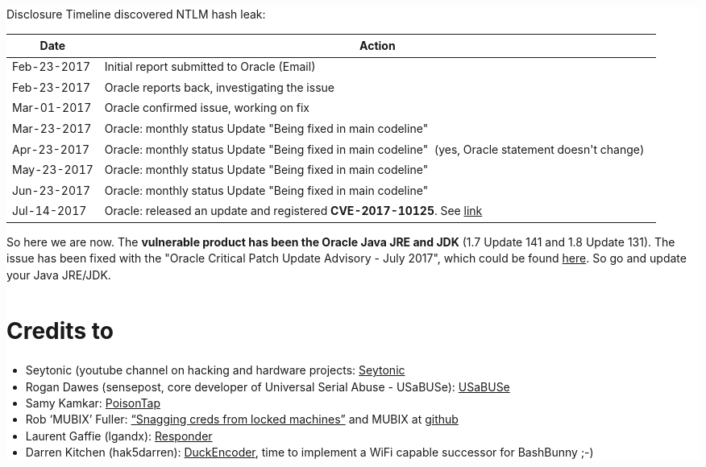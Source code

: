 Disclosure Timeline discovered NTLM hash leak:

| Date        	| Action                                       	|
|-------------	|----------------------------------------------	|
| Feb-23-2017 	| Initial report submitted to Oracle (Email)   	|
| Feb-23-2017 	| Oracle reports back, investigating the issue 	|
| Mar-01-2017 	| Oracle confirmed issue, working on fix       	|
| Mar-23-2017 	| Oracle: monthly status Update "Being fixed in main codeline"      	|
| Apr-23-2017   | Oracle: monthly status Update "Being fixed in main codeline"  (yes, Oracle statement doesn't change)      |
| May-23-2017 	| Oracle: monthly status Update "Being fixed in main codeline"      	|
| Jun-23-2017 	| Oracle: monthly status Update "Being fixed in main codeline"      	|
| Jul-14-2017 	| Oracle: released an update and registered **CVE-2017-10125**. See [link](http://www.securityfocus.com/bid/99809)      	|

So here we are now. The **vulnerable product has been the Oracle Java JRE and JDK** (1.7 Update 141 and 1.8 Update 131). The issue has been fixed with the "Oracle Critical Patch Update Advisory - July 2017", which could be found [here](http://www.oracle.com/technetwork/security-advisory/cpujul2017-3236622.html). So go and update your Java JRE/JDK.

Credits to
==========

-    Seytonic (youtube channel on hacking and hardware projects: [Seytonic]
-    Rogan Dawes (sensepost, core developer of Universal Serial Abuse - USaBUSe): [USaBUSe]
-    Samy Kamkar: [PoisonTap]
-    Rob ‘MUBIX’ Fuller: [“Snagging creds from locked machines”] and MUBIX at [github]
-    Laurent Gaffie (lgandx): [Responder]
-    Darren Kitchen (hak5darren): [DuckEncoder], time to implement a WiFi capable successor for BashBunny ;-)

  [Seytonic]: https://www.youtube.com/channel/UCW6xlqxSY3gGur4PkGPEUeA
  [PoisonTap]: https://github.com/samyk/poisontap
  [“Snagging creds from locked machines”]: https://room362.com/post/2016/snagging-creds-from-locked-machines/
  [github]: https://github.com/mubix
  [Responder]: https://github.com/lgandx/Responder
  [DuckEncoder]: https://github.com/hak5darren/USB-Rubber-Ducky/
  [INSTALL.md]: https://github.com/mame82/P4wnP1/blob/master/INSTALL.md
  [USaBUSe]: https://github.com/sensepost/USaBUSe


  [BHSXV]: https://www.madison-gurkha.com/hands-onhacking-raspberrypi-en
  [part 1]: https://www.ihacklabs.com/es/red-team-arsenal-hardware-p4wnp1-walkthrough-cargando-y-disparando-con-la-raspberry-pi-zero-w-parte-1/
  [part 2]: https://www.ihacklabs.com/es/red-team-arsenal-hardware-p4wnp1-walkthrough-cargando-y-disparando-con-la-raspberry-pi-zero-w-parte-2/
  [part 3]: https://www.ihacklabs.com/es/red-team-arsenal-hardware-p4wnp1-walkthrough-cargando-y-disparando-con-la-raspberry-pi-zero-w-parte-3/
  [Dan the IOT Man]: https://dantheiotman.com/2017/09/15/p4wnp1-the-pi-zero-based-usb-attack-platform/